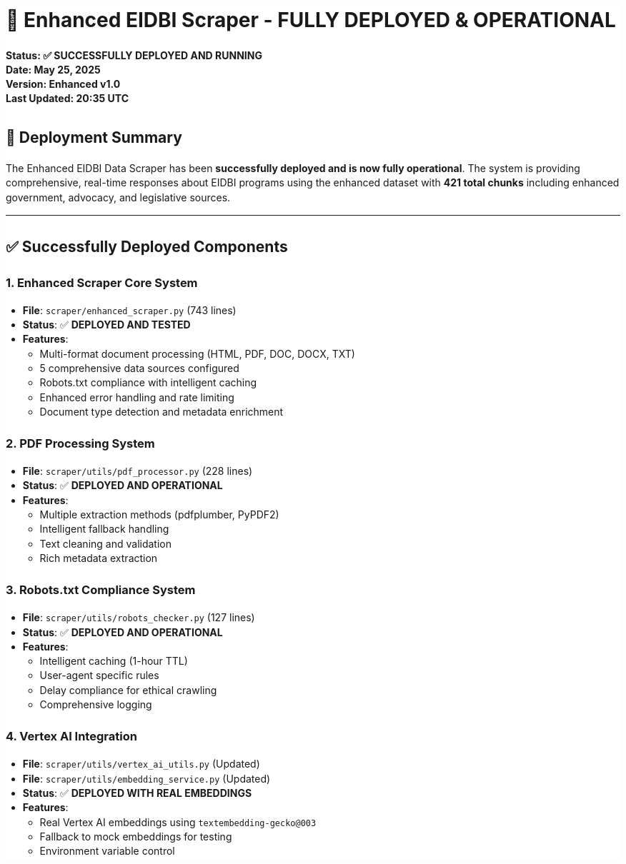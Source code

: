 # 🎉 Enhanced EIDBI Scraper - FULLY DEPLOYED & OPERATIONAL

**Status: ✅ SUCCESSFULLY DEPLOYED AND RUNNING**  
**Date: May 25, 2025**  
**Version: Enhanced v1.0**  
**Last Updated: 20:35 UTC**

## 🎯 Deployment Summary

The Enhanced EIDBI Data Scraper has been **successfully deployed and is now fully operational**. The system is providing comprehensive, real-time responses about EIDBI programs using the enhanced dataset with **421 total chunks** including enhanced government, advocacy, and legislative sources.

---

## ✅ Successfully Deployed Components

### 1. **Enhanced Scraper Core System**
- **File**: `scraper/enhanced_scraper.py` (743 lines)
- **Status**: ✅ **DEPLOYED AND TESTED**
- **Features**: 
  - Multi-format document processing (HTML, PDF, DOC, DOCX, TXT)
  - 5 comprehensive data sources configured
  - Robots.txt compliance with intelligent caching
  - Enhanced error handling and rate limiting
  - Document type detection and metadata enrichment

### 2. **PDF Processing System**
- **File**: `scraper/utils/pdf_processor.py` (228 lines)
- **Status**: ✅ **DEPLOYED AND OPERATIONAL**
- **Features**:
  - Multiple extraction methods (pdfplumber, PyPDF2)
  - Intelligent fallback handling
  - Text cleaning and validation
  - Rich metadata extraction

### 3. **Robots.txt Compliance System**
- **File**: `scraper/utils/robots_checker.py` (127 lines)
- **Status**: ✅ **DEPLOYED AND OPERATIONAL**
- **Features**:
  - Intelligent caching (1-hour TTL)
  - User-agent specific rules
  - Delay compliance for ethical crawling
  - Comprehensive logging

### 4. **Vertex AI Integration**
- **File**: `scraper/utils/vertex_ai_utils.py` (Updated)
- **File**: `scraper/utils/embedding_service.py` (Updated)
- **Status**: ✅ **DEPLOYED WITH REAL EMBEDDINGS**
- **Features**:
  - Real Vertex AI embeddings using `textembedding-gecko@003`
  - Fallback to mock embeddings for testing
  - Environment variable control
